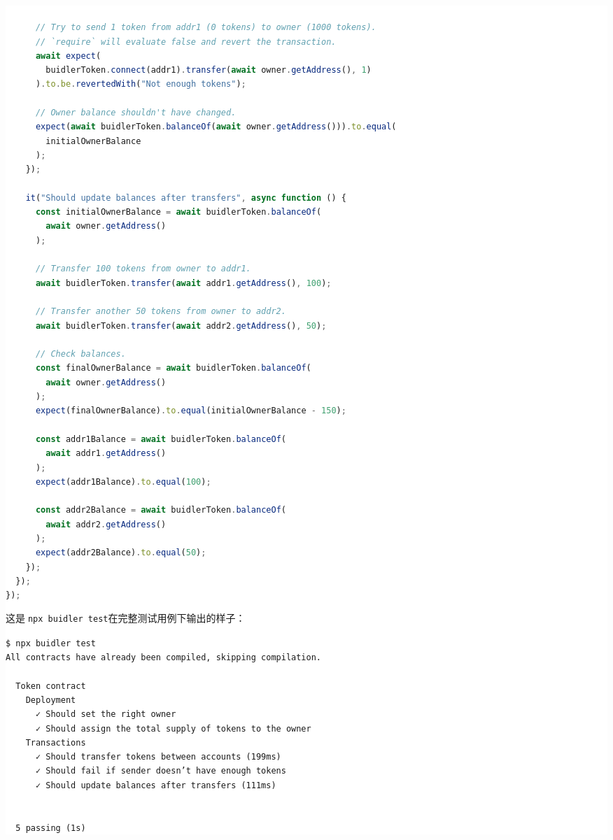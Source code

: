 ```js

      // Try to send 1 token from addr1 (0 tokens) to owner (1000 tokens).
      // `require` will evaluate false and revert the transaction.
      await expect(
        buidlerToken.connect(addr1).transfer(await owner.getAddress(), 1)
      ).to.be.revertedWith("Not enough tokens");

      // Owner balance shouldn't have changed.
      expect(await buidlerToken.balanceOf(await owner.getAddress())).to.equal(
        initialOwnerBalance
      );
    });

    it("Should update balances after transfers", async function () {
      const initialOwnerBalance = await buidlerToken.balanceOf(
        await owner.getAddress()
      );

      // Transfer 100 tokens from owner to addr1.
      await buidlerToken.transfer(await addr1.getAddress(), 100);

      // Transfer another 50 tokens from owner to addr2.
      await buidlerToken.transfer(await addr2.getAddress(), 50);

      // Check balances.
      const finalOwnerBalance = await buidlerToken.balanceOf(
        await owner.getAddress()
      );
      expect(finalOwnerBalance).to.equal(initialOwnerBalance - 150);

      const addr1Balance = await buidlerToken.balanceOf(
        await addr1.getAddress()
      );
      expect(addr1Balance).to.equal(100);

      const addr2Balance = await buidlerToken.balanceOf(
        await addr2.getAddress()
      );
      expect(addr2Balance).to.equal(50);
    });
  });
});
```

这是 `npx buidler test`在完整测试用例下输出的样子：



```text
$ npx buidler test
All contracts have already been compiled, skipping compilation.

  Token contract
    Deployment
      ✓ Should set the right owner
      ✓ Should assign the total supply of tokens to the owner
    Transactions
      ✓ Should transfer tokens between accounts (199ms)
      ✓ Should fail if sender doesn’t have enough tokens
      ✓ Should update balances after transfers (111ms)


  5 passing (1s)
```
